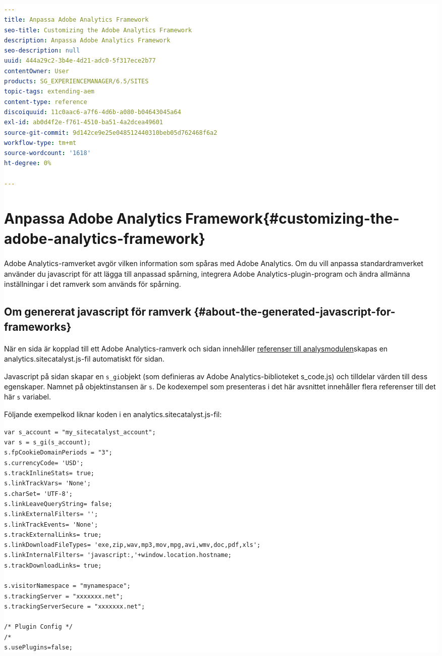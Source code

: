 ```yaml
---
title: Anpassa Adobe Analytics Framework
seo-title: Customizing the Adobe Analytics Framework
description: Anpassa Adobe Analytics Framework
seo-description: null
uuid: 444a29c2-3b4e-4d21-adc0-5f317ece2b77
contentOwner: User
products: SG_EXPERIENCEMANAGER/6.5/SITES
topic-tags: extending-aem
content-type: reference
discoiquuid: 11c0aac6-a7f6-4d6b-a080-b04643045a64
exl-id: ab0d4f2e-f761-4510-ba51-4a2dcea49601
source-git-commit: 9d142ce9e25e048512440310beb05d762468f6a2
workflow-type: tm+mt
source-wordcount: '1618'
ht-degree: 0%

---
```


# Anpassa Adobe Analytics Framework{#customizing-the-adobe-analytics-framework}

Adobe Analytics-ramverket avgör vilken information som spåras med Adobe Analytics. Om du vill anpassa standardramverket använder du javascript för att lägga till anpassad spårning, integrera Adobe Analytics-plugin-program och ändra allmänna inställningar i det ramverk som används för spårning.

## Om genererat javascript för ramverk {#about-the-generated-javascript-for-frameworks}

När en sida är kopplad till ett Adobe Analytics-ramverk och sidan innehåller [referenser till analysmodulen](/help/sites-administering/adobeanalytics.md)skapas en analytics.sitecatalyst.js-fil automatiskt för sidan.

Javascript på sidan skapar en `s_gi`objekt (som definieras av Adobe Analytics-biblioteket s_code.js) och tilldelar värden till dess egenskaper. Namnet på objektinstansen är `s`. De kodexempel som presenteras i det här avsnittet innehåller flera referenser till det här `s` variabel.

Följande exempelkod liknar koden i en analytics.sitecatalyst.js-fil:

```
var s_account = "my_sitecatalyst_account";
var s = s_gi(s_account);
s.fpCookieDomainPeriods = "3";
s.currencyCode= 'USD';
s.trackInlineStats= true;
s.linkTrackVars= 'None';
s.charSet= 'UTF-8';
s.linkLeaveQueryString= false;
s.linkExternalFilters= '';
s.linkTrackEvents= 'None';
s.trackExternalLinks= true;
s.linkDownloadFileTypes= 'exe,zip,wav,mp3,mov,mpg,avi,wmv,doc,pdf,xls';
s.linkInternalFilters= 'javascript:,'+window.location.hostname;
s.trackDownloadLinks= true;

s.visitorNamespace = "mynamespace";
s.trackingServer = "xxxxxxx.net";
s.trackingServerSecure = "xxxxxxx.net";

/* Plugin Config */
/*
s.usePlugins=false;
```
